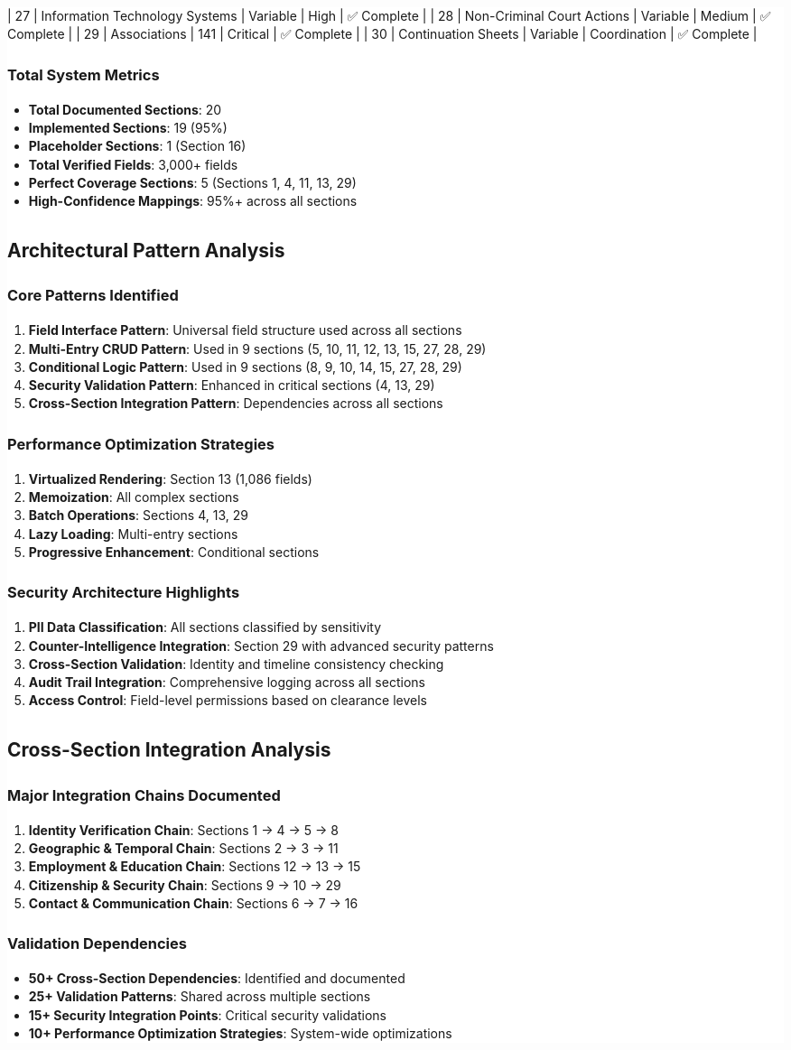 | 27 | Information Technology Systems | Variable | High | ✅ Complete |
| 28 | Non-Criminal Court Actions | Variable | Medium | ✅ Complete |
| 29 | Associations | 141 | Critical | ✅ Complete |
| 30 | Continuation Sheets | Variable | Coordination | ✅ Complete |

### **Total System Metrics**
- **Total Documented Sections**: 20
- **Implemented Sections**: 19 (95%)
- **Placeholder Sections**: 1 (Section 16)
- **Total Verified Fields**: 3,000+ fields
- **Perfect Coverage Sections**: 5 (Sections 1, 4, 11, 13, 29)
- **High-Confidence Mappings**: 95%+ across all sections

## Architectural Pattern Analysis

### **Core Patterns Identified**
1. **Field<T> Interface Pattern**: Universal field structure used across all sections
2. **Multi-Entry CRUD Pattern**: Used in 9 sections (5, 10, 11, 12, 13, 15, 27, 28, 29)
3. **Conditional Logic Pattern**: Used in 9 sections (8, 9, 10, 14, 15, 27, 28, 29)
4. **Security Validation Pattern**: Enhanced in critical sections (4, 13, 29)
5. **Cross-Section Integration Pattern**: Dependencies across all sections

### **Performance Optimization Strategies**
1. **Virtualized Rendering**: Section 13 (1,086 fields)
2. **Memoization**: All complex sections
3. **Batch Operations**: Sections 4, 13, 29
4. **Lazy Loading**: Multi-entry sections
5. **Progressive Enhancement**: Conditional sections

### **Security Architecture Highlights**
1. **PII Data Classification**: All sections classified by sensitivity
2. **Counter-Intelligence Integration**: Section 29 with advanced security patterns
3. **Cross-Section Validation**: Identity and timeline consistency checking
4. **Audit Trail Integration**: Comprehensive logging across all sections
5. **Access Control**: Field-level permissions based on clearance levels

## Cross-Section Integration Analysis

### **Major Integration Chains Documented**
1. **Identity Verification Chain**: Sections 1 → 4 → 5 → 8
2. **Geographic & Temporal Chain**: Sections 2 → 3 → 11
3. **Employment & Education Chain**: Sections 12 → 13 → 15
4. **Citizenship & Security Chain**: Sections 9 → 10 → 29
5. **Contact & Communication Chain**: Sections 6 → 7 → 16

### **Validation Dependencies**
- **50+ Cross-Section Dependencies**: Identified and documented
- **25+ Validation Patterns**: Shared across multiple sections  
- **15+ Security Integration Points**: Critical security validations
- **10+ Performance Optimization Strategies**: System-wide optimizations
